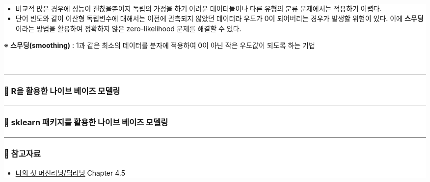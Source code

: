 - 비교적 많은 경우에 성능이 괜찮을뿐이지 독립의 가정을 하기 어려운 데이터들이나 다른 유형의 분류 문제에서는 적용하기 어렵다.
- 단어 빈도와 같이 이산형 독립변수에 대해서는 이전에 관측되지 않았던 데이터라 우도가 0이 되어버리는 경우가 발생할 위험이 있다. 이에 __스무딩__ 이라는 방법을 활용하여 정확하지 않은 zero-likelihood 문제를 해결할 수 있다. 



※ __스무딩(smoothing)__  : 1과 같은 최소의 데이터를 분자에 적용하여 0이 아닌 작은 우도값이 되도록 하는 기법 

​	

---


### :radio_button: R을 활용한 나이브 베이즈 모델링 <a id="idx6"></a>





---


### :radio_button: sklearn 패키지를 활용한 나이브 베이즈 모델링 <a id="idx7"></a>





---


### :radio_button: 참고자료 <a id="idx8"></a>

- [나의 첫 머신러닝/딥러닝](https://wikibook.co.kr/mymlrev/) Chapter 4.5